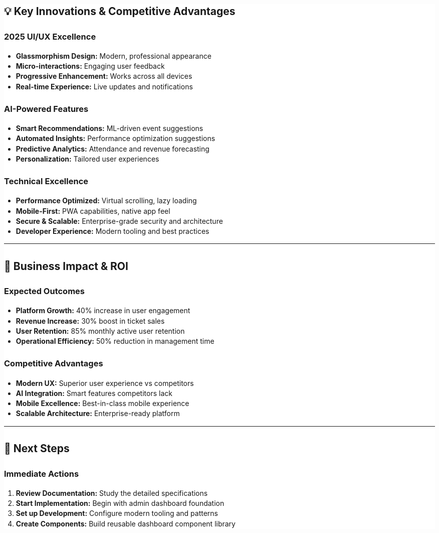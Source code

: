 
## 💡 **Key Innovations & Competitive Advantages**

### **2025 UI/UX Excellence**

- **Glassmorphism Design:** Modern, professional appearance
- **Micro-interactions:** Engaging user feedback
- **Progressive Enhancement:** Works across all devices
- **Real-time Experience:** Live updates and notifications

### **AI-Powered Features**

- **Smart Recommendations:** ML-driven event suggestions
- **Automated Insights:** Performance optimization suggestions
- **Predictive Analytics:** Attendance and revenue forecasting
- **Personalization:** Tailored user experiences

### **Technical Excellence**

- **Performance Optimized:** Virtual scrolling, lazy loading
- **Mobile-First:** PWA capabilities, native app feel
- **Secure & Scalable:** Enterprise-grade security and architecture
- **Developer Experience:** Modern tooling and best practices

---

## 🎯 **Business Impact & ROI**

### **Expected Outcomes**

- **Platform Growth:** 40% increase in user engagement
- **Revenue Increase:** 30% boost in ticket sales
- **User Retention:** 85% monthly active user retention
- **Operational Efficiency:** 50% reduction in management time

### **Competitive Advantages**

- **Modern UX:** Superior user experience vs competitors
- **AI Integration:** Smart features competitors lack
- **Mobile Excellence:** Best-in-class mobile experience
- **Scalable Architecture:** Enterprise-ready platform

---

## 🚀 **Next Steps**

### **Immediate Actions**

1. **Review Documentation:** Study the detailed specifications
2. **Start Implementation:** Begin with admin dashboard foundation
3. **Set up Development:** Configure modern tooling and patterns
4. **Create Components:** Build reusable dashboard component library
